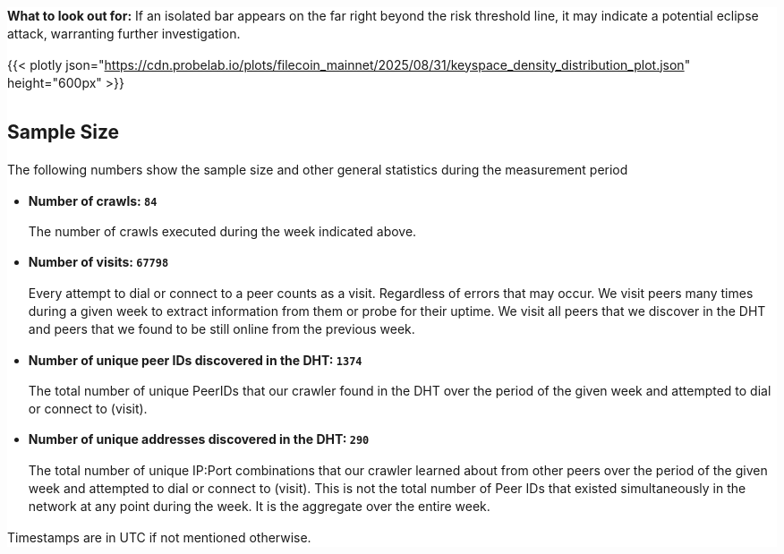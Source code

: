 **What to look out for:** If an isolated bar appears on the far right beyond the risk threshold line, it may indicate a
potential eclipse attack, warranting further investigation.

{{< plotly json="https://cdn.probelab.io/plots/filecoin_mainnet/2025/08/31/keyspace_density_distribution_plot.json" height="600px" >}}

## Sample Size

The following numbers show the sample size and other general statistics during the measurement period

- **Number of crawls: `84`**

  The number of crawls executed during the week indicated above.

- **Number of visits: `67798`**

  Every attempt to dial or connect to a peer counts as a visit. Regardless of errors that may occur. We visit peers many
  times during a given week to extract information from them or probe for their uptime. We visit all peers that we
  discover in the DHT and peers that we found to be still online from the previous week.

- **Number of unique peer IDs discovered in the DHT: `1374`**

  The total number of unique PeerIDs that our crawler found in the DHT over the period of the given week and attempted
  to dial or connect to (visit).

- **Number of unique addresses discovered in the DHT: `290`**

  The total number of unique IP:Port combinations that our crawler learned about from other peers over the period of the
  given week and attempted to dial or connect to (visit). This is not the total number of Peer IDs that existed
  simultaneously in the network at any point during the week. It is the aggregate over the entire week.

Timestamps are in UTC if not mentioned otherwise.
